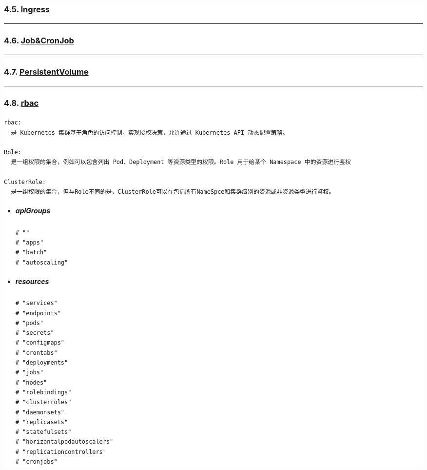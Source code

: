 ### 4.5. [Ingress](./ingress/README.md)

---

### 4.6. [Job&CronJob](./job.yaml)

---

### 4.7. [PersistentVolume](./persistentvolume.yaml)

---

### 4.8. [rbac](./rbac.yaml)

```txt
rbac:
  是 Kubernetes 集群基于角色的访问控制，实现授权决策，允许通过 Kubernetes API 动态配置策略。

Role:
  是一组权限的集合，例如可以包含列出 Pod、Deployment 等资源类型的权限。Role 用于给某个 Namespace 中的资源进行鉴权

ClusterRole:
  是一组权限的集合，但与Role不同的是，ClusterRole可以在包括所有NameSpce和集群级别的资源或非资源类型进行鉴权。
```

- ##### apiGroups

  ```shell
  # ""
  # "apps"
  # "batch"
  # "autoscaling"
  ```

- ##### resources

  ```shell
  # "services"
  # "endpoints"
  # "pods"
  # "secrets"
  # "configmaps"
  # "crontabs"
  # "deployments"
  # "jobs"
  # "nodes"
  # "rolebindings"
  # "clusterroles"
  # "daemonsets"
  # "replicasets"
  # "statefulsets"
  # "horizontalpodautoscalers"
  # "replicationcontrollers"
  # "cronjobs"
  ```
